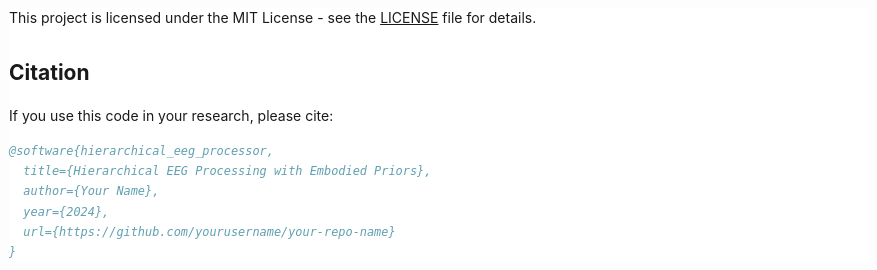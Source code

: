 This project is licensed under the MIT License - see the [LICENSE](LICENSE) file for details.

## Citation

If you use this code in your research, please cite:

```bibtex
@software{hierarchical_eeg_processor,
  title={Hierarchical EEG Processing with Embodied Priors},
  author={Your Name},
  year={2024},
  url={https://github.com/yourusername/your-repo-name}
}
```
